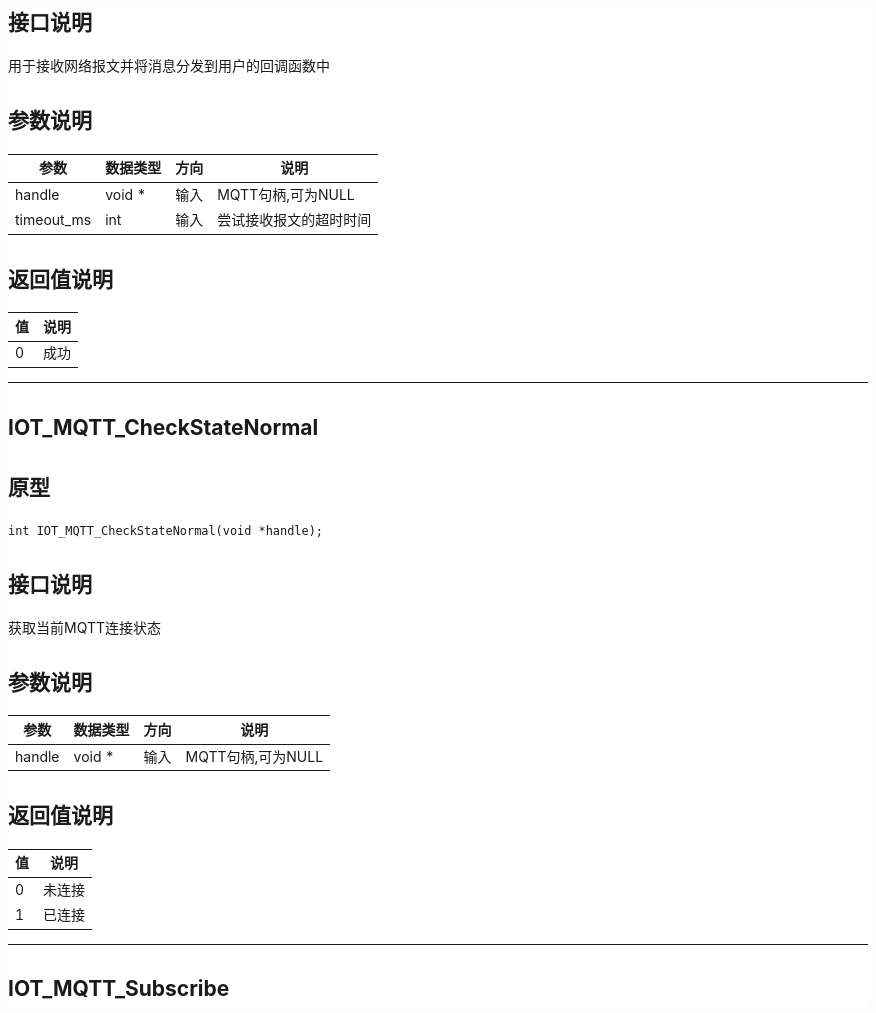 接口说明
---
用于接收网络报文并将消息分发到用户的回调函数中

参数说明
---

| 参数        | 数据类型| 方向    | 说明
|-------------|---------|---------|-------------------------
| handle      | void *  | 输入    | MQTT句柄,可为NULL
| timeout_ms  | int     | 输入    | 尝试接收报文的超时时间

返回值说明
---
| 值  | 说明
|-----|---------
| 0   | 成功

-----

## <a name="IOT_MQTT_CheckStateNormal">IOT_MQTT_CheckStateNormal</a>

原型
---
```
int IOT_MQTT_CheckStateNormal(void *handle);
```

接口说明
---
获取当前MQTT连接状态

参数说明
---

| 参数    | 数据类型| 方向    | 说明
|---------|---------|---------|-------------
| handle  | void *  | 输入    | MQTT句柄,可为NULL

返回值说明
---
| 值  | 说明
|-----|---------
| 0   | 未连接
| 1   | 已连接

-----

## <a name="IOT_MQTT_Subscribe">IOT_MQTT_Subscribe</a>

